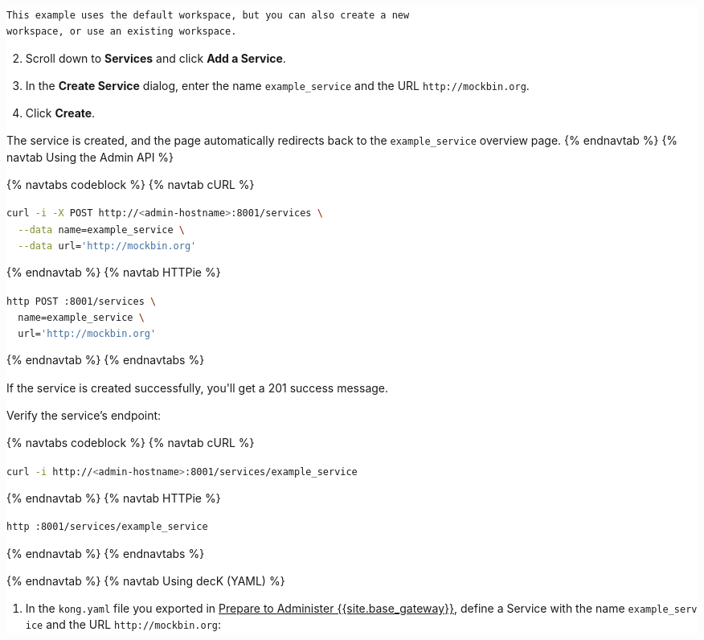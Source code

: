     This example uses the default workspace, but you can also create a new
    workspace, or use an existing workspace.

2. Scroll down to **Services** and click **Add a Service**.

3. In the **Create Service** dialog, enter the name `example_service` and the
URL `http://mockbin.org`.

4. Click **Create**.

The service is created, and the page automatically redirects back to the
`example_service` overview page.
{% endnavtab %}
{% navtab Using the Admin API %}


{% navtabs codeblock %}
{% navtab cURL %}
```sh
curl -i -X POST http://<admin-hostname>:8001/services \
  --data name=example_service \
  --data url='http://mockbin.org'
```
{% endnavtab %}
{% navtab HTTPie %}
```sh
http POST :8001/services \
  name=example_service \
  url='http://mockbin.org'
```
{% endnavtab %}
{% endnavtabs %}


If the service is created successfully, you'll get a 201 success message.

Verify the service’s endpoint:


{% navtabs codeblock %}
{% navtab cURL %}
```sh
curl -i http://<admin-hostname>:8001/services/example_service
```
{% endnavtab %}
{% navtab HTTPie %}
```sh
http :8001/services/example_service
```
{% endnavtab %}
{% endnavtabs %}


{% endnavtab %}
{% navtab Using decK (YAML) %}

1. In the `kong.yaml` file you exported in
[Prepare to Administer {{site.base_gateway}}](/gateway/{{page.kong_version}}/get-started/comprehensive/prepare/#verify-the-kong-gateway-configuration),
define a Service with the name `example_service` and the URL
`http://mockbin.org`:
